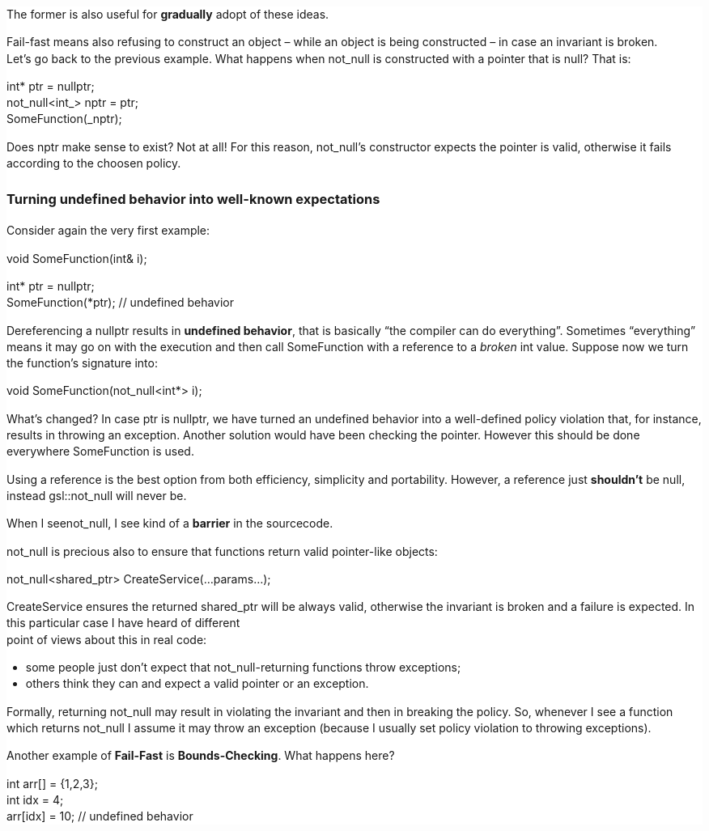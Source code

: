 The former is also useful for **gradually** adopt of these ideas.

Fail-fast means also refusing to construct an object &#8211; while an object is being constructed &#8211; in case an invariant is broken.  
Let&#8217;s go back to the previous example. What happens when not_null is constructed with a pointer that is null? That is:

int* ptr = nullptr;  
not_null<int_> nptr = ptr;  
SomeFunction(_nptr);

Does nptr make sense to exist? Not at all! For this reason, not_null&#8217;s constructor expects the pointer is valid, otherwise it fails according to the choosen policy.

### Turning undefined behavior into well-known expectations

Consider again the very first example:

void SomeFunction(int& i);

int* ptr = nullptr;  
SomeFunction(*ptr); // undefined behavior

Dereferencing a nullptr results in **undefined behavior**, that is basically &#8220;the compiler can do everything&#8221;. Sometimes &#8220;everything&#8221; means it may go on with the execution and then call SomeFunction with a reference to a _broken_ int value. Suppose now we turn the function&#8217;s signature into:

void SomeFunction(not_null<int*> i);

What&#8217;s changed? In case ptr is nullptr, we have turned an undefined behavior into a well-defined policy violation that, for instance, results in throwing an exception. Another solution would have been checking the pointer. However this should be done everywhere SomeFunction is used.

Using a reference is the best option from both efficiency, simplicity and portability. However, a reference just **shouldn&#8217;t** be null, instead gsl::not_null will never be.

When I seenot_null, I see kind of a **barrier** in the sourcecode.

not_null is precious also to ensure that functions return valid pointer-like objects:

not\_null<shared\_ptr<IService>> CreateService(&#8230;params&#8230;);

CreateService ensures the returned shared_ptr will be always valid, otherwise the invariant is broken and a failure is expected. In this particular case I have heard of different  
point of views about this in real code:

  * some people just don&#8217;t expect that not_null-returning functions throw exceptions;
  * others think they can and expect a valid pointer or an exception.

Formally, returning not\_null may result in violating the invariant and then in breaking the policy. So, whenever I see a function which returns not\_null I assume it may throw an exception (because I usually set policy violation to throwing exceptions).

Another example of **Fail-Fast** is **Bounds-Checking**. What happens here?

int arr[] = {1,2,3};  
int idx = 4;  
arr[idx] = 10; // undefined behavior
